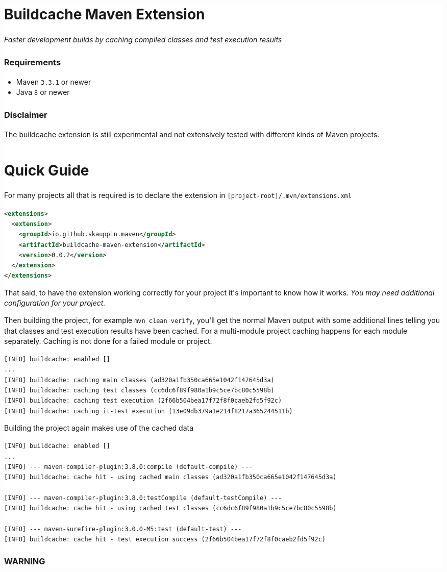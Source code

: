 # Buildcache Maven Extension
*Faster development builds by caching compiled classes and test execution results*

### Requirements
* Maven `3.3.1` or newer
* Java `8` or newer

### Disclaimer

The buildcache extension is still experimental and not extensively tested with different kinds of Maven projects.

# Quick Guide

For many projects all that is required is to declare the extension in `[project-root]/.mvn/extensions.xml`

```xml
<extensions>
  <extension>
    <groupId>io.github.skauppin.maven</groupId>
    <artifactId>buildcache-maven-extension</artifactId>
    <version>0.0.2</version>
  </extension>
</extensions>
```

That said, to have the extension working correctly for your project it's important to know how it works. *You may need additional configuration for your project.*

Then building the project, for example `mvn clean verify`, you'll get the normal Maven output with some additional lines telling you that classes and test execution results have been cached. For a multi-module project caching happens for each module separately. Caching is not done for a failed module or project.

```
[INFO] buildcache: enabled []
...
[INFO] buildcache: caching main classes (ad320a1fb350ca665e1042f147645d3a)
[INFO] buildcache: caching test classes (cc6dc6f89f980a1b9c5ce7bc80c5598b)
[INFO] buildcache: caching test execution (2f66b504bea17f72f8f0caeb2fd5f92c)
[INFO] buildcache: caching it-test execution (13e09db379a1e214f8217a365244511b)
```

Building the project again makes use of the cached data

```
[INFO] buildcache: enabled []
...
[INFO] --- maven-compiler-plugin:3.8.0:compile (default-compile) ---
[INFO] buildcache: cache hit - using cached main classes (ad320a1fb350ca665e1042f147645d3a)

[INFO] --- maven-compiler-plugin:3.8.0:testCompile (default-testCompile) ---
[INFO] buildcache: cache hit - using cached test classes (cc6dc6f89f980a1b9c5ce7bc80c5598b)

[INFO] --- maven-surefire-plugin:3.0.0-M5:test (default-test) ---
[INFO] buildcache: cache hit - test execution success (2f66b504bea17f72f8f0caeb2fd5f92c)
```
### WARNING
